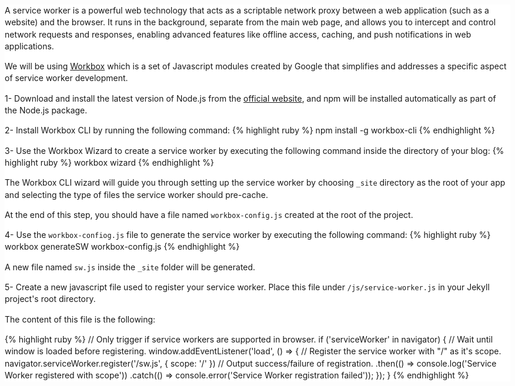 A service worker is a powerful web technology that acts as a scriptable network proxy between a web application (such as a website) and the browser. It runs in the background, separate from the main web page, and allows you to intercept and control network requests and responses, enabling advanced features like offline access, caching, and push notifications in web applications.

We will be using [Workbox](https://developer.chrome.com/docs/workbox/) which is a set of Javascript modules created by Google that simplifies and addresses a specific aspect of service worker development.  

1- Download and install the latest version of Node.js from the [official website](https://nodejs.org/), and npm will be installed automatically as part of the Node.js package.

2- Install Workbox CLI by running the following command:
  {% highlight ruby %}
  npm install -g workbox-cli 
  {% endhighlight %}

3- Use the Workbox Wizard to create a service worker by executing the following command inside the directory of your blog:
  {% highlight ruby %}
  workbox wizard 
  {% endhighlight %}

  The Workbox CLI wizard will guide you through setting up the service worker by choosing `_site` directory as the root of your app and selecting the type of files the service worker should pre-cache.
  
  At the end of this step, you should have a file named `workbox-config.js` created at the root of the project. 

4- Use the `workbox-confiog.js` file to generate the service worker by executing the following command:
  {% highlight ruby %}
  workbox generateSW workbox-config.js
  {% endhighlight %}

  A new file named `sw.js` inside the `_site` folder will be generated.

5- Create a new javascript file used to register your service worker. Place this file under `/js/service-worker.js` in your Jekyll project's root directory.
  
  The content of this file is the following:
  
  {% highlight ruby %}
    // Only trigger if service workers are supported in browser.
    if ('serviceWorker' in navigator) {
        // Wait until window is loaded before registering.
        window.addEventListener('load', () => {
        // Register the service worker with "/" as it's scope.
        navigator.serviceWorker.register('/sw.js', { scope: '/' })
            // Output success/failure of registration.
            .then(() => console.log('Service Worker registered with scope'))
            .catch(() => console.error('Service Worker registration failed'));
        });
    }
  {% endhighlight %}
 